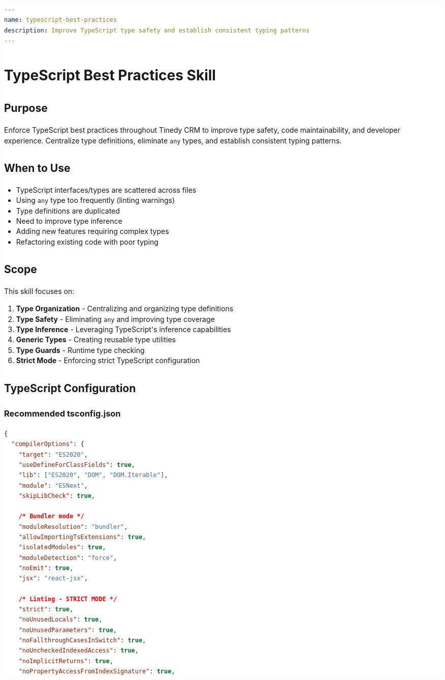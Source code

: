```yaml
---
name: typescript-best-practices
description: Improve TypeScript type safety and establish consistent typing patterns
---
```


# TypeScript Best Practices Skill

## Purpose
Enforce TypeScript best practices throughout Tinedy CRM to improve type safety, code maintainability, and developer experience. Centralize type definitions, eliminate `any` types, and establish consistent typing patterns.

## When to Use
- TypeScript interfaces/types are scattered across files
- Using `any` type too frequently (linting warnings)
- Type definitions are duplicated
- Need to improve type inference
- Adding new features requiring complex types
- Refactoring existing code with poor typing

## Scope
This skill focuses on:
1. **Type Organization** - Centralizing and organizing type definitions
2. **Type Safety** - Eliminating `any` and improving type coverage
3. **Type Inference** - Leveraging TypeScript's inference capabilities
4. **Generic Types** - Creating reusable type utilities
5. **Type Guards** - Runtime type checking
6. **Strict Mode** - Enforcing strict TypeScript configuration

## TypeScript Configuration

### Recommended tsconfig.json
```json
{
  "compilerOptions": {
    "target": "ES2020",
    "useDefineForClassFields": true,
    "lib": ["ES2020", "DOM", "DOM.Iterable"],
    "module": "ESNext",
    "skipLibCheck": true,

    /* Bundler mode */
    "moduleResolution": "bundler",
    "allowImportingTsExtensions": true,
    "isolatedModules": true,
    "moduleDetection": "force",
    "noEmit": true,
    "jsx": "react-jsx",

    /* Linting - STRICT MODE */
    "strict": true,
    "noUnusedLocals": true,
    "noUnusedParameters": true,
    "noFallthroughCasesInSwitch": true,
    "noUncheckedIndexedAccess": true,
    "noImplicitReturns": true,
    "noPropertyAccessFromIndexSignature": true,

```